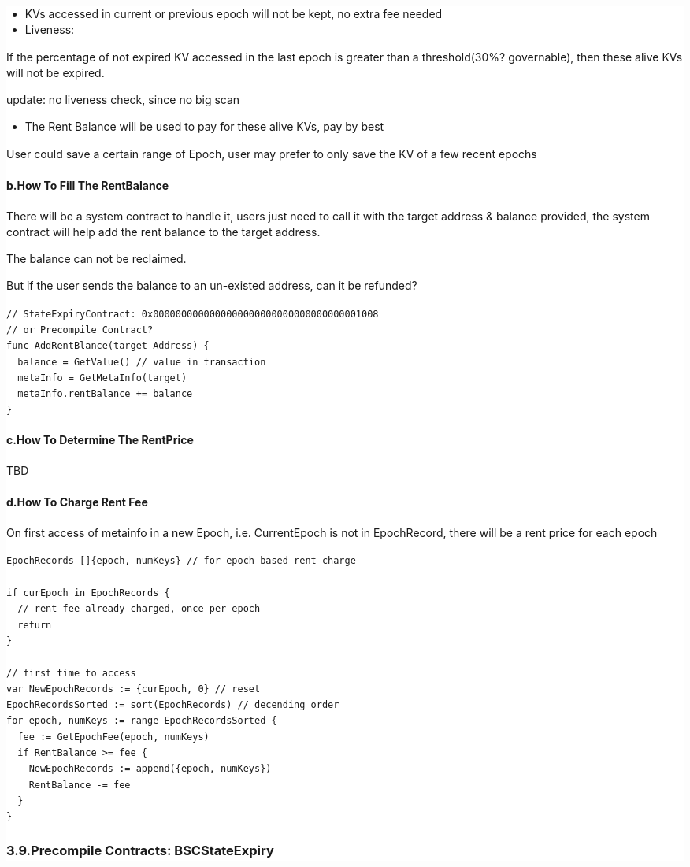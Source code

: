 * KVs accessed in current or previous epoch will not be kept, no extra fee needed
* Liveness:

If the percentage of not expired KV accessed in the last epoch is greater than a threshold(30%? governable), then these alive KVs will not be expired.

update: no liveness check, since no big scan

* The Rent Balance will be used to pay for these alive KVs, pay by best

User could save a certain range of Epoch, user may prefer to only save the KV of a few recent epochs

#### b.How To Fill The RentBalance

There will be a system contract to handle it, users just need to call it with the target address & balance provided, the system contract will help add the rent balance to the target address.

The balance can not be reclaimed.

But if the user sends the balance to an un-existed address, can it be refunded?
```
// StateExpiryContract: 0x0000000000000000000000000000000000001008
// or Precompile Contract?
func AddRentBlance(target Address) {
  balance = GetValue() // value in transaction
  metaInfo = GetMetaInfo(target)
  metaInfo.rentBalance += balance
}
```
#### c.How To Determine The RentPrice

TBD

#### d.How To Charge Rent Fee

On first access of metainfo in a new Epoch, i.e. CurrentEpoch is not in EpochRecord, there will be a rent price for each epoch
```
EpochRecords []{epoch, numKeys} // for epoch based rent charge

if curEpoch in EpochRecords {
  // rent fee already charged, once per epoch
  return
}

// first time to access
var NewEpochRecords := {curEpoch, 0} // reset
EpochRecordsSorted := sort(EpochRecords) // decending order
for epoch, numKeys := range EpochRecordsSorted {
  fee := GetEpochFee(epoch, numKeys)
  if RentBalance >= fee {
    NewEpochRecords := append({epoch, numKeys})
    RentBalance -= fee
  }
}
```
### 3.9.Precompile Contracts: BSCStateExpiry
